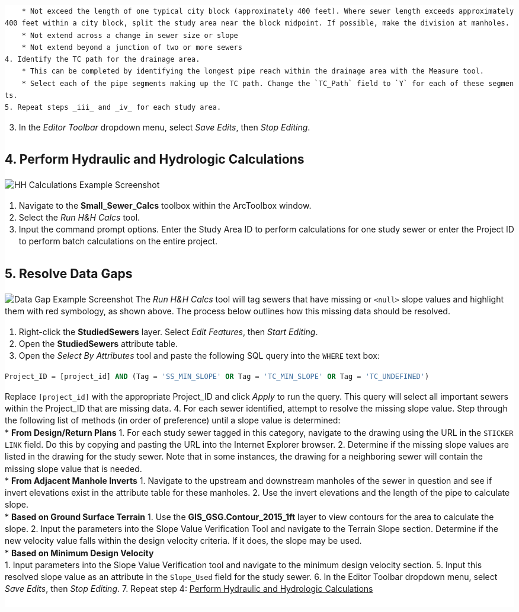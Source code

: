         * Not exceed the length of one typical city block (approximately 400 feet). Where sewer length exceeds approximately 400 feet within a city block, split the study area near the block midpoint. If possible, make the division at manholes.
        * Not extend across a change in sewer size or slope
        * Not extend beyond a junction of two or more sewers
    4. Identify the TC path for the drainage area.
        * This can be completed by identifying the longest pipe reach within the drainage area with the Measure tool.
        * Select each of the pipe segments making up the TC path. Change the `TC_Path` field to `Y` for each of these segments.
    5. Repeat steps _iii_ and _iv_ for each study area.
3. In the _Editor Toolbar_ dropdown menu, select _Save Edits_, then _Stop Editing_.

## 4. Perform Hydraulic and Hydrologic Calculations
![HH Calculations Example Screenshot]({{site.baseurl}}/public/img/hhcalcs-example.jpg)
1. Navigate to the __Small_Sewer_Calcs__ toolbox within the ArcToolbox window.
2. Select the _Run H&H Calcs_ tool.
3. Input the command prompt options. Enter the Study Area ID to perform calculations for one study sewer or enter the Project ID to perform batch calculations on the entire project.

## 5. Resolve Data Gaps
![Data Gap Example Screenshot]({{site.baseurl}}/public/img/example-data-gap.png)
The _Run H&H Calcs_ tool will tag sewers that have missing or `<null>` slope values and highlight them with red symbology, as shown above. The process below outlines how this missing data should be resolved.
1. Right-click the __StudiedSewers__ layer. Select _Edit Features_, then _Start Editing_.
2. Open the __StudiedSewers__ attribute table.
3. Open the _Select By Attributes_ tool and paste the following SQL query into the `WHERE` text box:
```SQL
Project_ID = [project_id] AND (Tag = 'SS_MIN_SLOPE' OR Tag = 'TC_MIN_SLOPE' OR Tag = 'TC_UNDEFINED')
```
Replace `[project_id]` with the appropriate Project_ID and click _Apply_ to run the query. This query will select all important sewers within the Project_ID that are missing data.
4. For each sewer identified, attempt to resolve the missing slope value.  Step through the following list of methods (in order of preference) until a slope value is determined:  
    * **From Design/Return Plans**
        1. For each study sewer tagged in this category, navigate to the drawing using the URL in the `STICKERLINK` field. Do this by copying and pasting the URL into the Internet Explorer browser.
        2. Determine if the missing slope values are listed in the drawing for the study sewer. Note that in some instances, the drawing for a neighboring sewer will contain the missing slope value that is needed.  
    * **From Adjacent Manhole Inverts**
        1. Navigate to the upstream and downstream manholes of the sewer in question and see if invert elevations exist in the attribute table for these manholes.
        2. Use the invert elevations and the length of the pipe to calculate slope.  
    * **Based on Ground Surface Terrain**
        1. Use the __GIS_GSG.Contour_2015_1ft__ layer to view contours for the area to calculate the slope.
        2. Input the parameters into the Slope Value Verification Tool and navigate to the Terrain Slope section. Determine if the new velocity value falls within the design velocity criteria. If it does, the slope may be used.  
    * **Based on Minimum Design Velocity**  
        1. Input parameters into the Slope Value Verification tool and navigate to the minimum design velocity section.
5. Input this resolved slope value as an attribute in the `Slope_Used` field for the study sewer.
6. In the Editor Toolbar dropdown menu, select _Save Edits_, then _Stop Editing_.
7. Repeat step 4: [Perform Hydraulic and Hydrologic Calculations](#4-perform-hydraulic-and-hydrologic-calculations)  
<br>